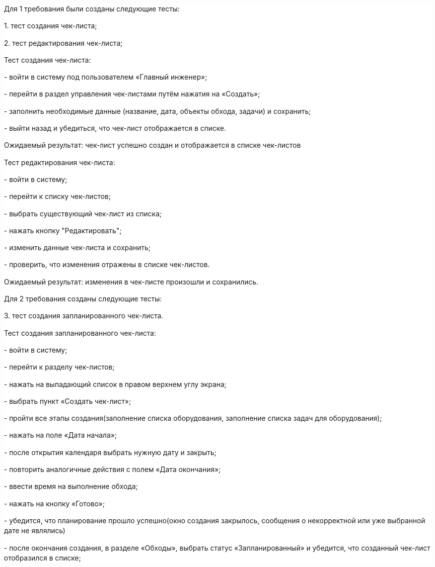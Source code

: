 Для 1 требования были созданы следующие тесты:

1\. тест создания чек-листа;

2\. тест редактирования чек-листа;

Тест создания чек-листа:

\- войти в систему под пользователем «Главный инженер»;

\- перейти в раздел управления чек-листами путём нажатия на «Создать»;

\- заполнить необходимые данные (название, дата, объекты обхода, задачи) и сохранить;

\- выйти назад и убедиться, что чек-лист отображается в списке.

Ожидаемый результат: чек-лист успешно создан и отображается в списке чек-листов

Тест редактирования чек-листа:

\- войти в систему;

\- перейти к списку чек-листов;

\- выбрать существующий чек-лист из списка;

\- нажать кнопку "Редактировать";

\- изменить данные чек-листа и сохранить;

\- проверить, что изменения отражены в списке чек-листов.

Ожидаемый результат: изменения в чек-листе произошли и сохранились.

Для 2 требования созданы следующие тесты:

3\. тест создания запланированного чек-листа.

Тест создания запланированного чек-листа:

\- войти в систему;

\- перейти к разделу чек-листов;

\- нажать на выпадающий список в правом верхнем углу экрана;

\- выбрать пункт «Создать чек-лист»;

\- пройти все этапы создания(заполнение списка оборудования, заполнение списка задач для оборудования);

\- нажать на поле «Дата начала»;

\- после открытия календаря выбрать нужную дату и закрыть;

\- повторить аналогичные действия с полем «Дата окончания»;

\- ввести время на выполнение обхода;

\- нажать на кнопку «Готово»;

\- убедится, что планирование прошло успешно(окно создания закрылось, сообщения о некорректной или уже выбранной дате не являлись)

\- после окончания создания, в разделе «Обходы», выбрать статус «Запланированный» и убедится, что созданный чек-лист отобразился в списке;
